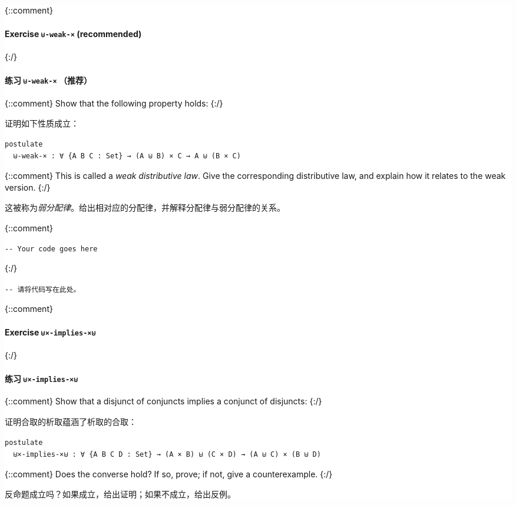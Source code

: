 
{::comment}
#### Exercise `⊎-weak-×` (recommended)
{:/}

#### 练习 `⊎-weak-×` （推荐）

{::comment}
Show that the following property holds:
{:/}

证明如下性质成立：

```
postulate
  ⊎-weak-× : ∀ {A B C : Set} → (A ⊎ B) × C → A ⊎ (B × C)
```

{::comment}
This is called a _weak distributive law_. Give the corresponding
distributive law, and explain how it relates to the weak version.
{:/}

这被称为*弱分配律*。给出相对应的分配律，并解释分配律与弱分配律的关系。

{::comment}
```
-- Your code goes here
```
{:/}

```
-- 请将代码写在此处。
```



{::comment}
#### Exercise `⊎×-implies-×⊎`
{:/}

#### 练习 `⊎×-implies-×⊎`

{::comment}
Show that a disjunct of conjuncts implies a conjunct of disjuncts:
{:/}

证明合取的析取蕴涵了析取的合取：

```
postulate
  ⊎×-implies-×⊎ : ∀ {A B C D : Set} → (A × B) ⊎ (C × D) → (A ⊎ C) × (B ⊎ D)
```

{::comment}
Does the converse hold? If so, prove; if not, give a counterexample.
{:/}

反命题成立吗？如果成立，给出证明；如果不成立，给出反例。
